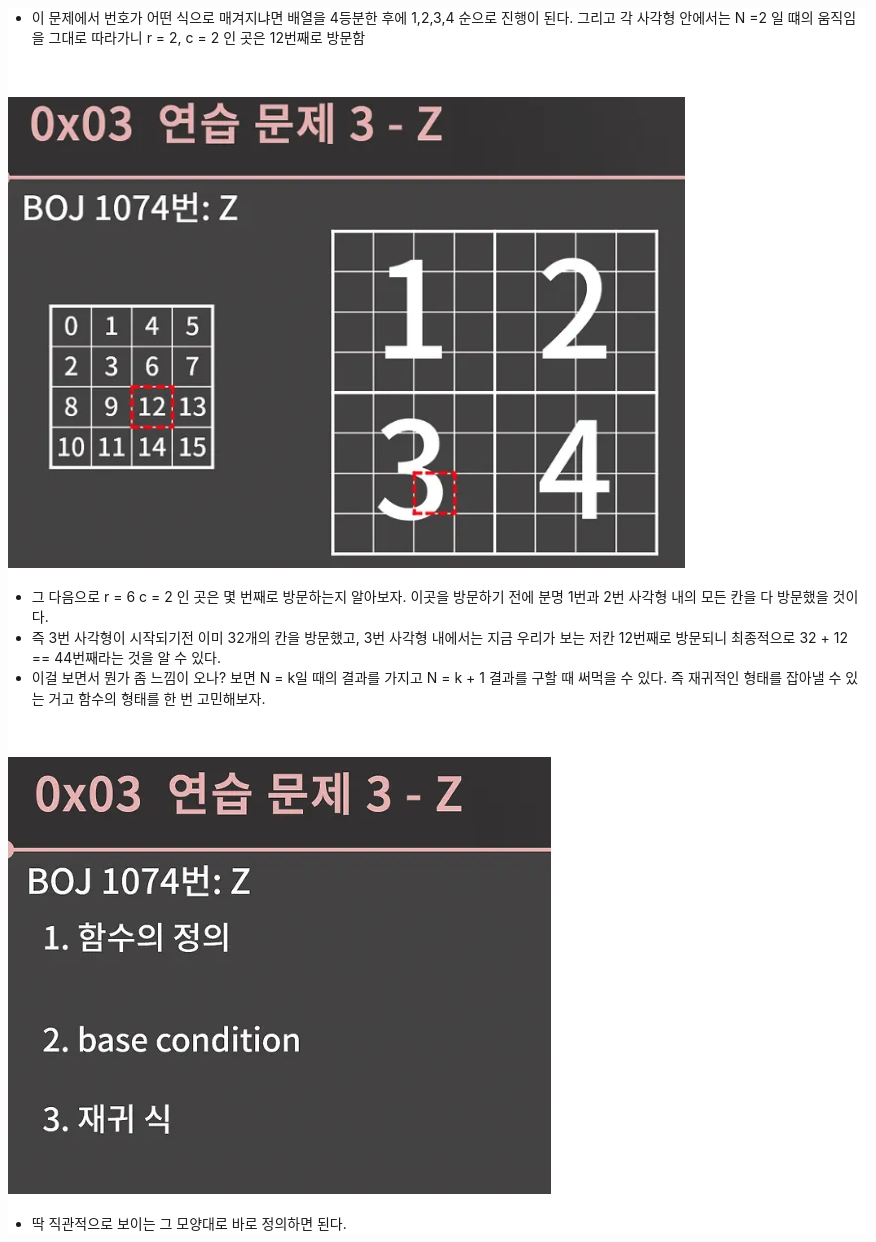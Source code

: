 - 이 문제에서 번호가 어떤 식으로 매겨지냐면 배열을 4등분한 후에 1,2,3,4 순으로 진행이 된다. 그리고 각 사각형 안에서는 N =2 일 떄의 움직임을 그대로 따라가니 r = 2, c = 2 인 곳은 12번째로 방문함

</br>

![alt text](image-41.png)
- 그 다음으로 r = 6 c = 2 인 곳은 몇 번째로 방문하는지 알아보자. 이곳을 방문하기 전에 분명 1번과 2번 사각형 내의 모든 칸을 다 방문했을 것이다.
- 즉 3번 사각형이 시작되기전 이미 32개의 칸을 방문했고, 3번 사각형 내에서는 지금 우리가 보는 저칸 12번째로 방문되니 최종적으로 32 + 12 == 44번째라는 것을 알 수 있다.
- 이걸 보면서 뭔가 좀 느낌이 오나? 보면 N = k일 때의 결과를 가지고 N = k + 1 결과를 구할 때 써먹을 수 있다. 즉 재귀적인 형태를 잡아낼 수 있는 거고 함수의 형태를 한 번 고민해보자.

</br>

![alt text](image-42.png)
- 딱 직관적으로 보이는 그 모양대로 바로 정의하면 된다.

